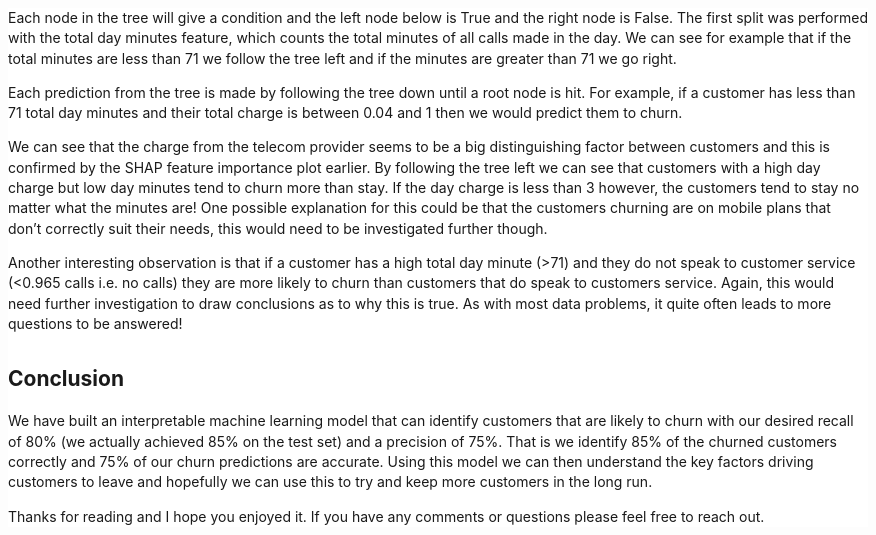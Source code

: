 Each node in the tree will give a condition and the left node below is True and the right node is False. The first split was performed with the total day minutes feature, which counts the total minutes of all calls made in the day. We can see for example that if the total minutes are less than 71 we follow the tree left and if the minutes are greater than 71 we go right.

Each prediction from the tree is made by following the tree down until a root node is hit. For example, if a customer has less than 71 total day minutes and their total charge is between 0.04 and 1 then we would predict them to churn.

We can see that the charge from the telecom provider seems to be a big distinguishing factor between customers and this is confirmed by the SHAP feature importance plot earlier. By following the tree left we can see that customers with a high day charge but low day minutes tend to churn more than stay. If the day charge is less than 3 however, the customers tend to stay no matter what the minutes are! One possible explanation for this could be that the customers churning are on mobile plans that don’t correctly suit their needs, this would need to be investigated further though.

Another interesting observation is that if a customer has a high total day minute (>71) and they do not speak to customer service (<0.965 calls i.e. no calls) they are more likely to churn than customers that do speak to customers service. Again, this would need further investigation to draw conclusions as to why this is true.
As with most data problems, it quite often leads to more questions to be answered!

## Conclusion

We have built an interpretable machine learning model that can identify customers that are likely to churn with our desired recall of 80% (we actually achieved 85% on the test set) and a precision of 75%. That is we identify 85% of the churned customers correctly and 75% of our churn predictions are accurate. Using this model we can then understand the key factors driving customers to leave and hopefully we can use this to try and keep more customers in the long run.

Thanks for reading and I hope you enjoyed it. If you have any comments or questions please feel free to reach out.
